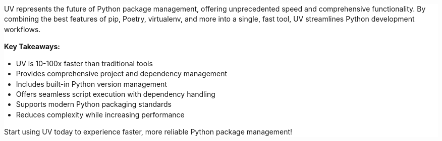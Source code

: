 UV represents the future of Python package management, offering unprecedented speed and comprehensive functionality. By combining the best features of pip, Poetry, virtualenv, and more into a single, fast tool, UV streamlines Python development workflows.

**Key Takeaways:**

- UV is 10-100x faster than traditional tools
- Provides comprehensive project and dependency management
- Includes built-in Python version management
- Offers seamless script execution with dependency handling
- Supports modern Python packaging standards
- Reduces complexity while increasing performance

Start using UV today to experience faster, more reliable Python package management!

